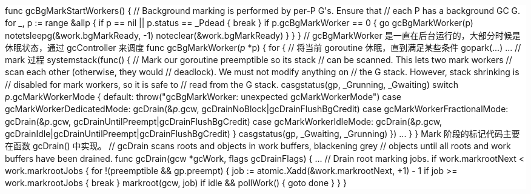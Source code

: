 func gcBgMarkStartWorkers() {
    // Background marking is performed by per-P G's. Ensure that
    // each P has a background GC G.
    for _, p := range &allp {
        if p == nil || p.status == _Pdead {
            break
        }
        if p.gcBgMarkWorker == 0 {
            go gcBgMarkWorker(p)
            notetsleepg(&work.bgMarkReady, -1)
            noteclear(&work.bgMarkReady)
        }
    }
}
// gcBgMarkWorker 是一直在后台运行的，大部分时候是休眠状态，通过 gcController 来调度
func gcBgMarkWorker(_p_ *p) {
    for {
        // 将当前 goroutine 休眠，直到满足某些条件
        gopark(...)
        ...
        // mark 过程
        systemstack(func() {
        // Mark our goroutine preemptible so its stack
        // can be scanned. This lets two mark workers
        // scan each other (otherwise, they would
        // deadlock). We must not modify anything on
        // the G stack. However, stack shrinking is
        // disabled for mark workers, so it is safe to
        // read from the G stack.
        casgstatus(gp, _Grunning, _Gwaiting)
        switch _p_.gcMarkWorkerMode {
        default:
            throw("gcBgMarkWorker: unexpected gcMarkWorkerMode")
        case gcMarkWorkerDedicatedMode:
            gcDrain(&_p_.gcw, gcDrainNoBlock|gcDrainFlushBgCredit)
        case gcMarkWorkerFractionalMode:
            gcDrain(&_p_.gcw, gcDrainUntilPreempt|gcDrainFlushBgCredit)
        case gcMarkWorkerIdleMode:
            gcDrain(&_p_.gcw, gcDrainIdle|gcDrainUntilPreempt|gcDrainFlushBgCredit)
        }
        casgstatus(gp, _Gwaiting, _Grunning)
        })
        ...
    }
}
Mark 阶段的标记代码主要在函数 gcDrain() 中实现。
// gcDrain scans roots and objects in work buffers, blackening grey
// objects until all roots and work buffers have been drained.
func gcDrain(gcw *gcWork, flags gcDrainFlags) {
    ...	
    // Drain root marking jobs.
    if work.markrootNext < work.markrootJobs {
        for !(preemptible && gp.preempt) {
            job := atomic.Xadd(&work.markrootNext, +1) - 1
            if job >= work.markrootJobs {
                break
            }
            markroot(gcw, job)
            if idle && pollWork() {
                goto done
            }
        }
    }
  	